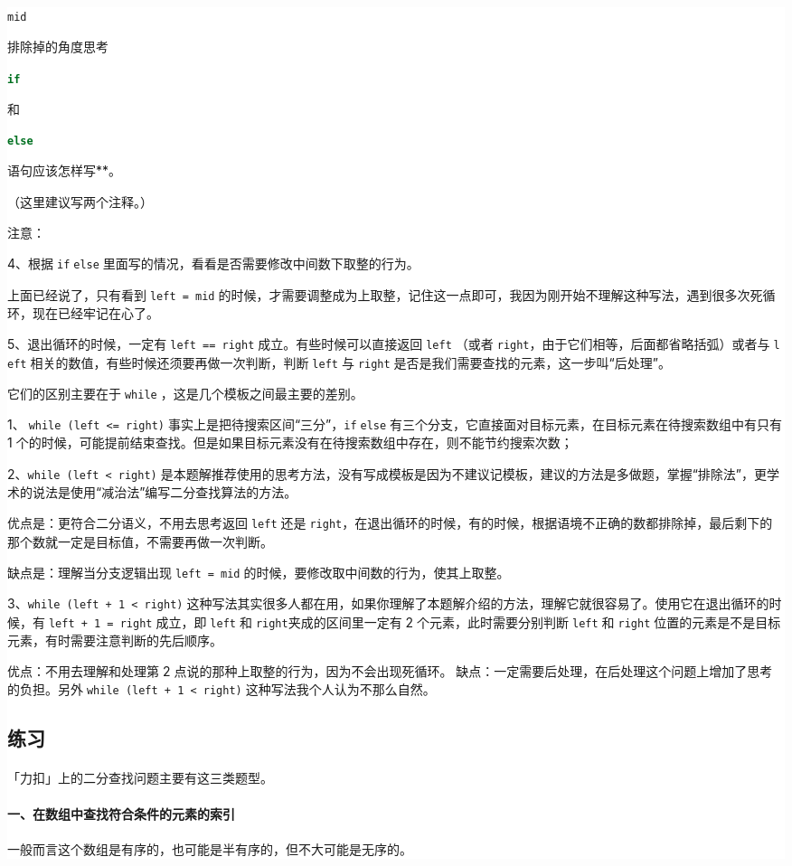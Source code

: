 ```js 
mid
```
排除掉的角度思考

```js 
if
```
和

```js 
else
```
语句应该怎样写**。

（这里建议写两个注释。）

注意：

4、根据 `if` `else` 里面写的情况，看看是否需要修改中间数下取整的行为。

上面已经说了，只有看到 `left = mid` 的时候，才需要调整成为上取整，记住这一点即可，我因为刚开始不理解这种写法，遇到很多次死循环，现在已经牢记在心了。

5、退出循环的时候，一定有 `left == right` 成立。有些时候可以直接返回 `left` （或者 `right`，由于它们相等，后面都省略括弧）或者与 `left` 相关的数值，有些时候还须要再做一次判断，判断 `left` 与 `right` 是否是我们需要查找的元素，这一步叫“后处理”。

它们的区别主要在于 `while` ，这是几个模板之间最主要的差别。

1、 `while (left <= right)` 事实上是把待搜索区间“三分”，`if` `else` 有三个分支，它直接面对目标元素，在目标元素在待搜索数组中有只有 1 个的时候，可能提前结束查找。但是如果目标元素没有在待搜索数组中存在，则不能节约搜索次数；

2、`while (left < right)` 是本题解推荐使用的思考方法，没有写成模板是因为不建议记模板，建议的方法是多做题，掌握“排除法”，更学术的说法是使用“减治法”编写二分查找算法的方法。

优点是：更符合二分语义，不用去思考返回 `left` 还是 `right`，在退出循环的时候，有的时候，根据语境不正确的数都排除掉，最后剩下的那个数就一定是目标值，不需要再做一次判断。

缺点是：理解当分支逻辑出现 `left = mid` 的时候，要修改取中间数的行为，使其上取整。

3、`while (left + 1 < right)` 这种写法其实很多人都在用，如果你理解了本题解介绍的方法，理解它就很容易了。使用它在退出循环的时候，有 `left + 1 = right` 成立，即 `left` 和 `right`夹成的区间里一定有 2 个元素，此时需要分别判断 `left` 和 `right` 位置的元素是不是目标元素，有时需要注意判断的先后顺序。

优点：不用去理解和处理第 2 点说的那种上取整的行为，因为不会出现死循环。
缺点：一定需要后处理，在后处理这个问题上增加了思考的负担。另外 `while (left + 1 < right)` 这种写法我个人认为不那么自然。

## 练习

「力扣」上的二分查找问题主要有这三类题型。

#### 一、在数组中查找符合条件的元素的索引

一般而言这个数组是有序的，也可能是半有序的，但不大可能是无序的。